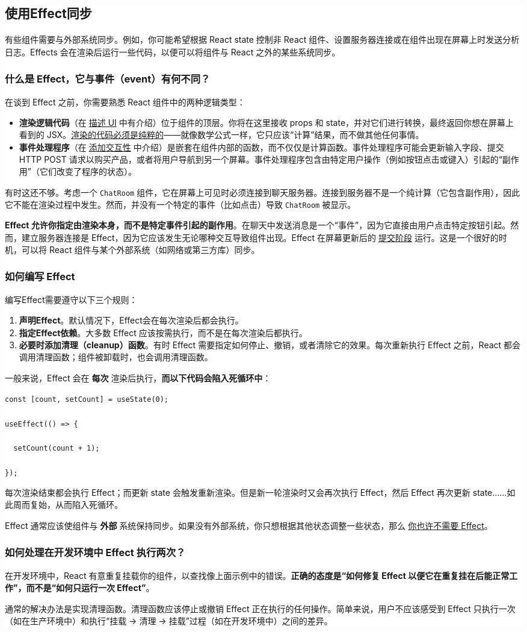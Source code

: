 ## 使用Effect同步

有些组件需要与外部系统同步。例如，你可能希望根据 React state 控制非 React 组件、设置服务器连接或在组件出现在屏幕上时发送分析日志。Effects 会在渲染后运行一些代码，以便可以将组件与 React 之外的某些系统同步。

### 什么是 Effect，它与事件（event）有何不同？ 

在谈到 Effect 之前，你需要熟悉 React 组件中的两种逻辑类型：

- **渲染逻辑代码**（在 [描述 UI](https://react.docschina.org/learn/describing-the-ui) 中有介绍）位于组件的顶层。你将在这里接收 props 和 state，并对它们进行转换，最终返回你想在屏幕上看到的 JSX。[渲染的代码必须是纯粹的](https://react.docschina.org/learn/keeping-components-pure)——就像数学公式一样，它只应该“计算”结果，而不做其他任何事情。
- **事件处理程序**（在 [添加交互性](https://react.docschina.org/learn/adding-interactivity) 中介绍）是嵌套在组件内部的函数，而不仅仅是计算函数。事件处理程序可能会更新输入字段、提交 HTTP POST 请求以购买产品，或者将用户导航到另一个屏幕。事件处理程序包含由特定用户操作（例如按钮点击或键入）引起的“副作用”（它们改变了程序的状态）。

有时这还不够。考虑一个 `ChatRoom` 组件，它在屏幕上可见时必须连接到聊天服务器。连接到服务器不是一个纯计算（它包含副作用），因此它不能在渲染过程中发生。然而，并没有一个特定的事件（比如点击）导致 `ChatRoom` 被显示。

**Effect 允许你指定由渲染本身，而不是特定事件引起的副作用**。在聊天中发送消息是一个“事件”，因为它直接由用户点击特定按钮引起。然而，建立服务器连接是 Effect，因为它应该发生无论哪种交互导致组件出现。Effect 在屏幕更新后的 [提交阶段](https://react.docschina.org/learn/render-and-commit) 运行。这是一个很好的时机，可以将 React 组件与某个外部系统（如网络或第三方库）同步。

### 如何编写 Effect

编写Effect需要遵守以下三个规则：

1. **声明Effect**。默认情况下，Effect会在每次渲染后都会执行。
2. **指定Effect依赖**。大多数 Effect 应该按需执行，而不是在每次渲染后都执行。
3. **必要时添加清理（cleanup）函数**。有时 Effect 需要指定如何停止、撤销，或者清除它的效果。每次重新执行 Effect 之前，React 都会调用清理函数；组件被卸载时，也会调用清理函数。

一般来说，Effect 会在  **每次** 渲染后执行，**而以下代码会陷入死循环中**：

```react
const [count, setCount] = useState(0);

useEffect(() => {

  setCount(count + 1);

});
```

每次渲染结束都会执行 Effect；而更新 state 会触发重新渲染。但是新一轮渲染时又会再次执行 Effect，然后 Effect 再次更新 state……如此周而复始，从而陷入死循环。

Effect 通常应该使组件与 **外部** 系统保持同步。如果没有外部系统，你只想根据其他状态调整一些状态，那么 [你也许不需要 Effect](https://react.docschina.org/learn/you-might-not-need-an-effect)。

### 如何处理在开发环境中 Effect 执行两次？ 

在开发环境中，React 有意重复挂载你的组件，以查找像上面示例中的错误。**正确的态度是“如何修复 Effect 以便它在重复挂在后能正常工作”，而不是“如何只运行一次 Effect”**。

通常的解决办法是实现清理函数。清理函数应该停止或撤销 Effect 正在执行的任何操作。简单来说，用户不应该感受到 Effect 只执行一次（如在生产环境中）和执行“挂载 → 清理 → 挂载”过程（如在开发环境中）之间的差异。
